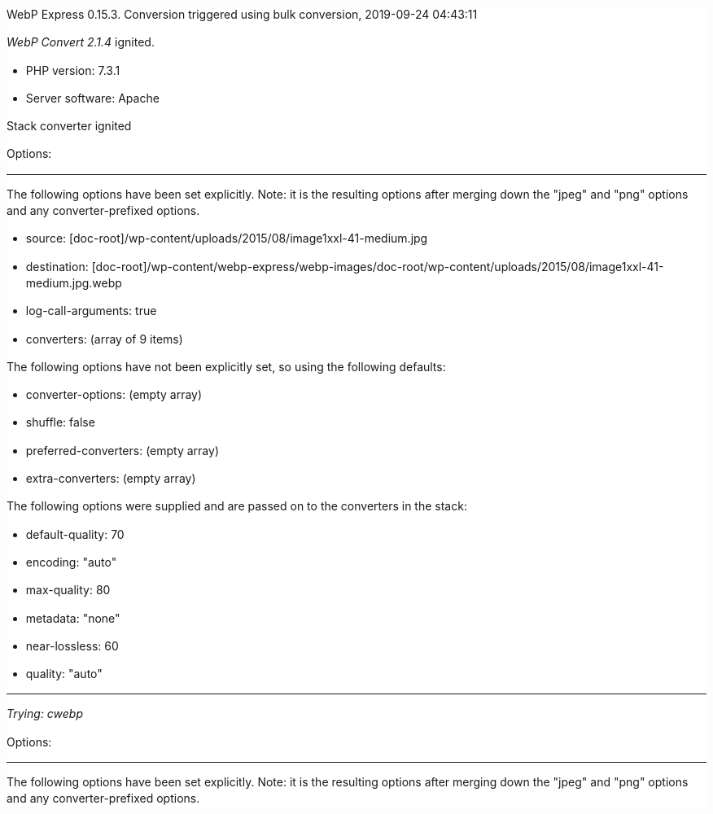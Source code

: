 WebP Express 0.15.3. Conversion triggered using bulk conversion, 2019-09-24 04:43:11


*WebP Convert 2.1.4*  ignited.

- PHP version: 7.3.1

- Server software: Apache


Stack converter ignited


Options:

------------

The following options have been set explicitly. Note: it is the resulting options after merging down the "jpeg" and "png" options and any converter-prefixed options.

- source: [doc-root]/wp-content/uploads/2015/08/image1xxl-41-medium.jpg

- destination: [doc-root]/wp-content/webp-express/webp-images/doc-root/wp-content/uploads/2015/08/image1xxl-41-medium.jpg.webp

- log-call-arguments: true

- converters: (array of 9 items)


The following options have not been explicitly set, so using the following defaults:

- converter-options: (empty array)

- shuffle: false

- preferred-converters: (empty array)

- extra-converters: (empty array)


The following options were supplied and are passed on to the converters in the stack:

- default-quality: 70

- encoding: "auto"

- max-quality: 80

- metadata: "none"

- near-lossless: 60

- quality: "auto"

------------



*Trying: cwebp* 


Options:

------------

The following options have been set explicitly. Note: it is the resulting options after merging down the "jpeg" and "png" options and any converter-prefixed options.
